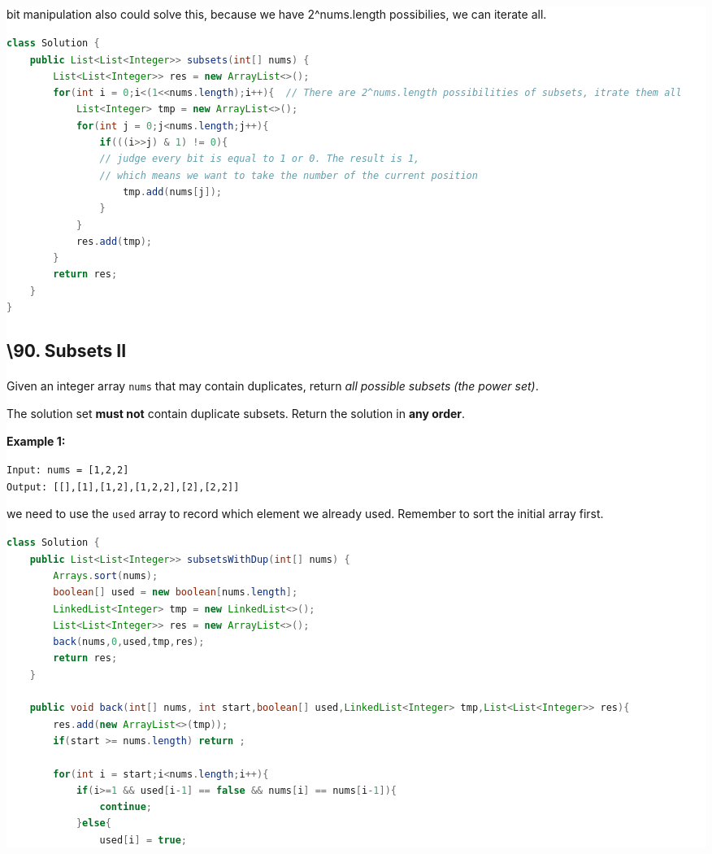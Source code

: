 

bit manipulation also could solve this, because we have 2^nums.length possibilies, we can iterate all.

```java
class Solution {
    public List<List<Integer>> subsets(int[] nums) {
        List<List<Integer>> res = new ArrayList<>();
        for(int i = 0;i<(1<<nums.length);i++){  // There are 2^nums.length possibilities of subsets, itrate them all
            List<Integer> tmp = new ArrayList<>();
            for(int j = 0;j<nums.length;j++){
                if(((i>>j) & 1) != 0){  
                // judge every bit is equal to 1 or 0. The result is 1, 
                // which means we want to take the number of the current position 
                    tmp.add(nums[j]);
                }
            }
            res.add(tmp);
        }
        return res;
    }
}
```







## \90. Subsets II

Given an integer array `nums` that may contain duplicates, return *all possible subsets (the power set)*.

The solution set **must not** contain duplicate subsets. Return the solution in **any order**.

**Example 1:**

```
Input: nums = [1,2,2]
Output: [[],[1],[1,2],[1,2,2],[2],[2,2]]
```



we need to use the `used` array to record which element we already used. Remember to sort the initial array first.

```java
class Solution {
    public List<List<Integer>> subsetsWithDup(int[] nums) {
        Arrays.sort(nums);
        boolean[] used = new boolean[nums.length];
        LinkedList<Integer> tmp = new LinkedList<>();
        List<List<Integer>> res = new ArrayList<>();
        back(nums,0,used,tmp,res);
        return res;
    }
    
    public void back(int[] nums, int start,boolean[] used,LinkedList<Integer> tmp,List<List<Integer>> res){
        res.add(new ArrayList<>(tmp));
        if(start >= nums.length) return ;
        
        for(int i = start;i<nums.length;i++){
            if(i>=1 && used[i-1] == false && nums[i] == nums[i-1]){
                continue;
            }else{
                used[i] = true;
```